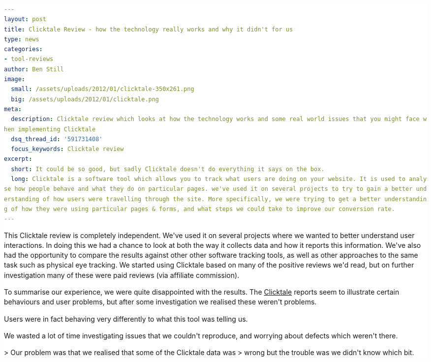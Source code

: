 ```yaml
---
layout: post
title: Clicktale Review - how the technology really works and why it didn't for us
type: news
categories:
- tool-reviews
author: Ben Still
image:
  small: /assets/uploads/2012/01/clicktale-350x261.png
  big: /assets/uploads/2012/01/clicktale.png
meta:
  description: Clicktale review which looks at how the technology works and some real world issues that you might face when implementing Clicktale
  dsq_thread_id: '591731408'
  focus_keywords: Clicktale review
excerpt:
  short: It could be so good, but sadly Clicktale doesn't do everything it says on the box.
  long: Clicktale is a software tool which allows you to track what users are doing on your website. It is used to analyse how people behave and what they do on particular pages. we've used it on several projects to try to gain a better understanding of how users were travelling through the site. More specifically, we were trying to get a better understanding of how they were using particular pages & forms, and what steps we could take to improve our conversion rate.
---
```


This Clicktale review is completely independent. We've used it on
several projects where we wanted to better understand user
interactions.
In doing this we had a chance to look at both the way it collects data
and how it reports this information. We've also had the opportunity to
compare the results against other other software tracking tools, as
well
as other approaches to the same task such as physical eye tracking. We
started using Clicktale based on many of the positive reviews we'd
read,
but on further investigation many of these were paid reviews (via
affiliate commission).

To summarise our experience, we were quite disappointed with the
results. The [Clicktale](http://www.clicktale.com) reports seem to
illustrate certain behaviours and user problems, but after some
investigation we realised these weren't problems.

Users were in fact behaving very differently to what this tool was
telling us.

We wasted a lot of time investigating issues that we couldn't
reproduce,
and worrying about defects which weren't there.

&gt; Our problem was that we realised that some of the Clicktale data
was
&gt; wrong but the trouble was we didn't know which bit.
